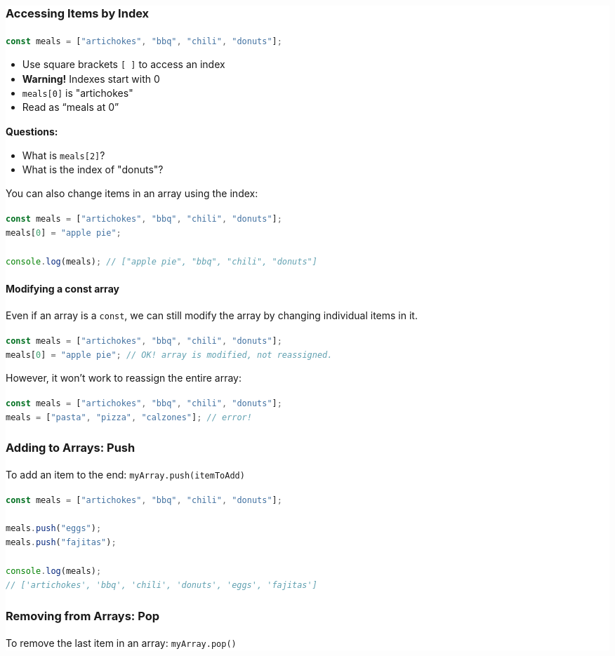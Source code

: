 ### Accessing Items by Index

```javascript
const meals = ["artichokes", "bbq", "chili", "donuts"];
```

- Use square brackets `[ ]` to access an index
- **Warning!** Indexes start with 0
- `meals[0]` is "artichokes"
- Read as “meals at 0”

**Questions:**

- What is `meals[2]`?
- What is the index of "donuts"?

You can also change items in an array using the index:

```javascript
const meals = ["artichokes", "bbq", "chili", "donuts"];
meals[0] = "apple pie";

console.log(meals); // ["apple pie", "bbq", "chili", "donuts"]
```

#### Modifying a const array

Even if an array is a `const`, we can still modify the array by changing individual items in it.

```javascript
const meals = ["artichokes", "bbq", "chili", "donuts"];
meals[0] = "apple pie"; // OK! array is modified, not reassigned.
```

However, it won’t work to reassign the entire array:

```javascript
const meals = ["artichokes", "bbq", "chili", "donuts"];
meals = ["pasta", "pizza", "calzones"]; // error!
```

### Adding to Arrays: Push

To add an item to the end: `myArray.push(itemToAdd)`

```javascript
const meals = ["artichokes", "bbq", "chili", "donuts"];

meals.push("eggs");
meals.push("fajitas");

console.log(meals);
// ['artichokes', 'bbq', 'chili', 'donuts', 'eggs', 'fajitas']
```

### Removing from Arrays: Pop

To remove the last item in an array: `myArray.pop()`
